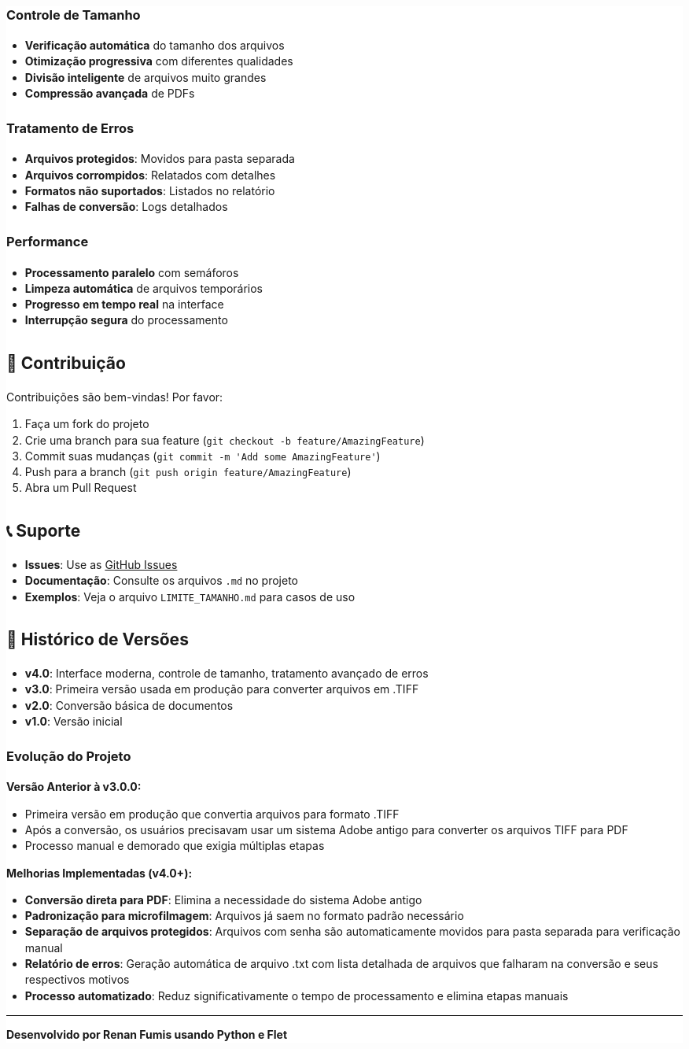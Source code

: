 ### Controle de Tamanho
- **Verificação automática** do tamanho dos arquivos
- **Otimização progressiva** com diferentes qualidades
- **Divisão inteligente** de arquivos muito grandes
- **Compressão avançada** de PDFs

### Tratamento de Erros
- **Arquivos protegidos**: Movidos para pasta separada
- **Arquivos corrompidos**: Relatados com detalhes
- **Formatos não suportados**: Listados no relatório
- **Falhas de conversão**: Logs detalhados

### Performance
- **Processamento paralelo** com semáforos
- **Limpeza automática** de arquivos temporários
- **Progresso em tempo real** na interface
- **Interrupção segura** do processamento

## 🤝 Contribuição

Contribuições são bem-vindas! Por favor:

1. Faça um fork do projeto
2. Crie uma branch para sua feature (`git checkout -b feature/AmazingFeature`)
3. Commit suas mudanças (`git commit -m 'Add some AmazingFeature'`)
4. Push para a branch (`git push origin feature/AmazingFeature`)
5. Abra um Pull Request

## 📞 Suporte

- **Issues**: Use as [GitHub Issues](https://github.com/seu-usuario/documenta-conversor/issues)
- **Documentação**: Consulte os arquivos `.md` no projeto
- **Exemplos**: Veja o arquivo `LIMITE_TAMANHO.md` para casos de uso

## 🔄 Histórico de Versões

- **v4.0**: Interface moderna, controle de tamanho, tratamento avançado de erros
- **v3.0**: Primeira versão usada em produção para converter arquivos em .TIFF
- **v2.0**: Conversão básica de documentos
- **v1.0**: Versão inicial

### Evolução do Projeto

**Versão Anterior à v3.0.0:**
- Primeira versão em produção que convertia arquivos para formato .TIFF
- Após a conversão, os usuários precisavam usar um sistema Adobe antigo para converter os arquivos TIFF para PDF
- Processo manual e demorado que exigia múltiplas etapas

**Melhorias Implementadas (v4.0+):**
- **Conversão direta para PDF**: Elimina a necessidade do sistema Adobe antigo
- **Padronização para microfilmagem**: Arquivos já saem no formato padrão necessário
- **Separação de arquivos protegidos**: Arquivos com senha são automaticamente movidos para pasta separada para verificação manual
- **Relatório de erros**: Geração automática de arquivo .txt com lista detalhada de arquivos que falharam na conversão e seus respectivos motivos
- **Processo automatizado**: Reduz significativamente o tempo de processamento e elimina etapas manuais

---

**Desenvolvido por Renan Fumis usando Python e Flet**
